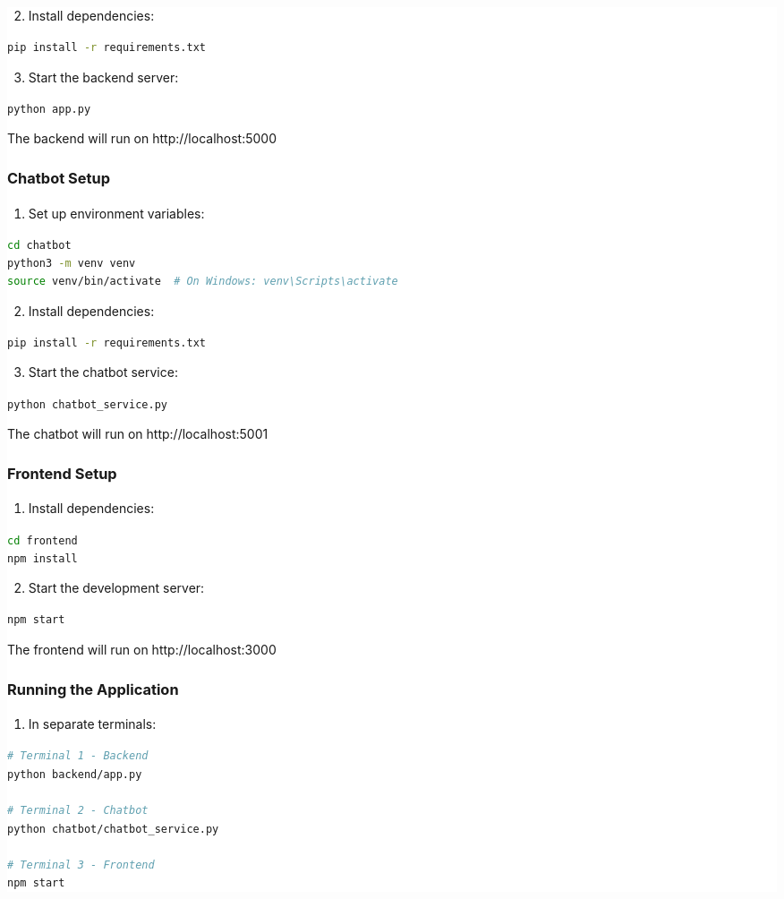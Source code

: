 2. Install dependencies:
```bash
pip install -r requirements.txt
```

3. Start the backend server:
```bash
python app.py
```
The backend will run on http://localhost:5000

### Chatbot Setup

1. Set up environment variables:
```bash
cd chatbot
python3 -m venv venv
source venv/bin/activate  # On Windows: venv\Scripts\activate
```

2. Install dependencies:
```bash
pip install -r requirements.txt
```

3. Start the chatbot service:
```bash
python chatbot_service.py
```
The chatbot will run on http://localhost:5001

### Frontend Setup

1. Install dependencies:
```bash
cd frontend
npm install
```

2. Start the development server:
```bash
npm start
```
The frontend will run on http://localhost:3000

### Running the Application

1. In separate terminals:
```bash
# Terminal 1 - Backend
python backend/app.py

# Terminal 2 - Chatbot
python chatbot/chatbot_service.py

# Terminal 3 - Frontend
npm start
```
